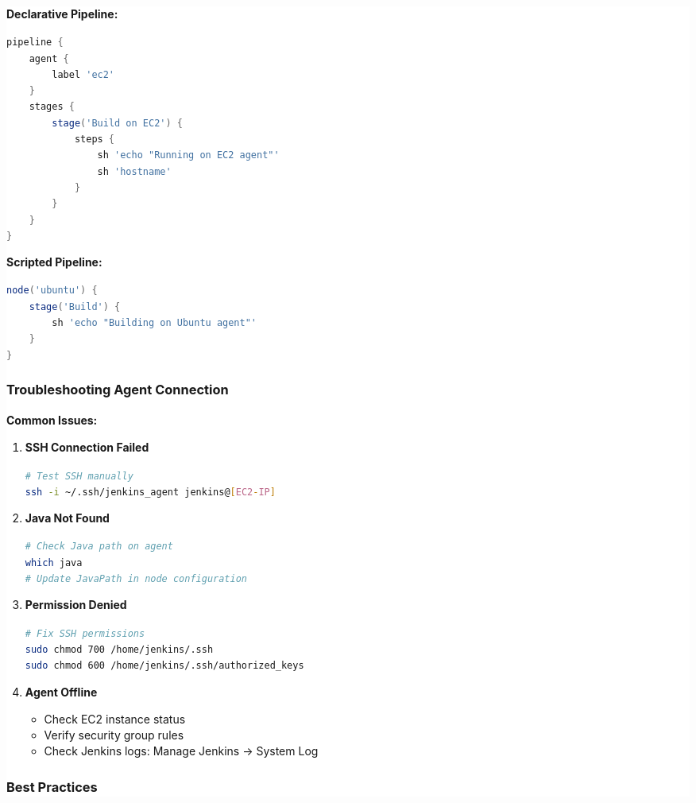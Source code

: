 **Declarative Pipeline:**
```groovy
pipeline {
    agent {
        label 'ec2'
    }
    stages {
        stage('Build on EC2') {
            steps {
                sh 'echo "Running on EC2 agent"'
                sh 'hostname'
            }
        }
    }
}
```

**Scripted Pipeline:**
```groovy
node('ubuntu') {
    stage('Build') {
        sh 'echo "Building on Ubuntu agent"'
    }
}
```

### Troubleshooting Agent Connection

**Common Issues:**

1. **SSH Connection Failed**
   ```bash
   # Test SSH manually
   ssh -i ~/.ssh/jenkins_agent jenkins@[EC2-IP]
   ```

2. **Java Not Found**
   ```bash
   # Check Java path on agent
   which java
   # Update JavaPath in node configuration
   ```

3. **Permission Denied**
   ```bash
   # Fix SSH permissions
   sudo chmod 700 /home/jenkins/.ssh
   sudo chmod 600 /home/jenkins/.ssh/authorized_keys
   ```

4. **Agent Offline**
   * Check EC2 instance status
   * Verify security group rules
   * Check Jenkins logs: Manage Jenkins → System Log

### Best Practices
